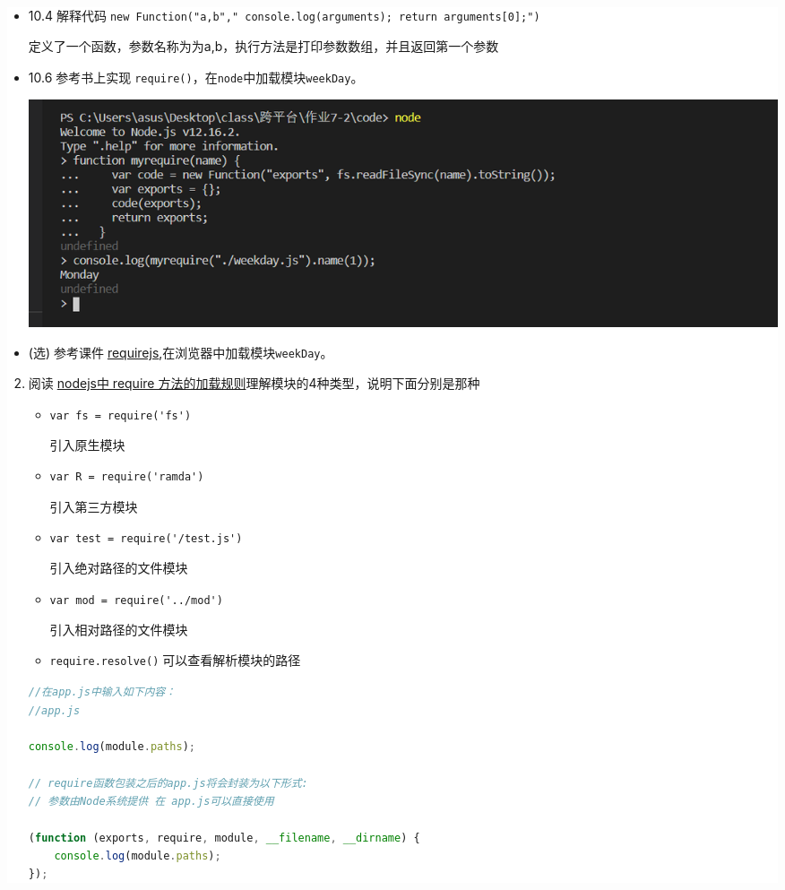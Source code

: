    - 10.4 解释代码 `new Function("a,b"," console.log(arguments); return arguments[0];")`

     定义了一个函数，参数名称为为a,b，执行方法是打印参数数组，并且返回第一个参数

   - 10.6 参考书上实现 `require()`，在`node`中加载模块`weekDay`。

     ![image-20210425140500548](.\img\1.png)

   - (选) 参考课件 [requirejs](https://sigcc.gitee.io/xplatform/#/07/07.requirejs),在浏览器中加载模块`weekDay`。

     

2. 阅读 [nodejs中 require 方法的加载规则](http://sigcc.gitee.io/xplatform/#/07/07.require.order?id=nodejs中-require-方法的加载规则)理解模块的4种类型，说明下面分别是那种

   - `var fs = require('fs')`

     引入原生模块

   - `var R = require('ramda')`

     引入第三方模块

   - `var test = require('/test.js')`

     引入绝对路径的文件模块

   - `var mod = require('../mod')`

     引入相对路径的文件模块

   - `require.resolve()` 可以查看解析模块的路径

   ```js
   //在app.js中输入如下内容：
   //app.js
   
   console.log(module.paths);
   
   // require函数包装之后的app.js将会封装为以下形式:
   // 参数由Node系统提供 在 app.js可以直接使用
   
   (function (exports, require, module, __filename, __dirname) {
       console.log(module.paths);
   });
   ```
